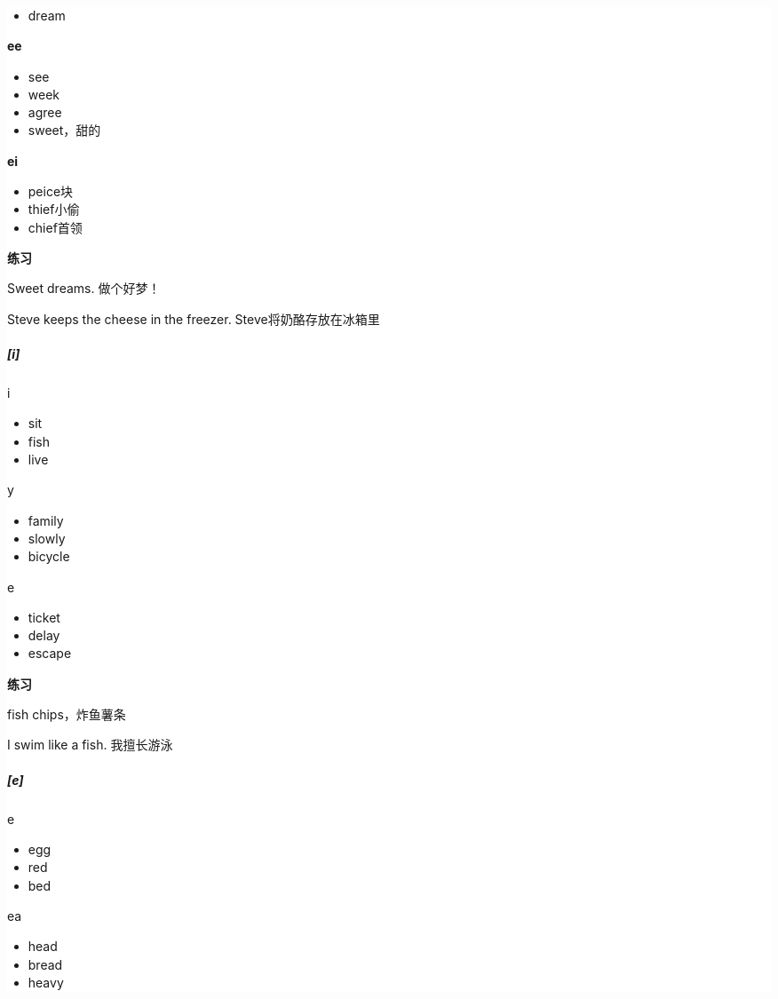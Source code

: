 - dream

**ee**

- see
- week
- agree
- sweet，甜的

**ei**

- peice块
- thief小偷
- chief首领

**练习**

Sweet dreams. 做个好梦！ 

Steve keeps the cheese in the freezer. Steve将奶酪存放在冰箱里

##### [i]

i

- sit
- fish
- live

y

- family
- slowly
- bicycle

e

- ticket
- delay
- escape

**练习**

fish chips，炸鱼薯条

I swim like a fish. 我擅长游泳

##### [e]

e

- egg
- red
- bed

ea

- head
- bread
- heavy

